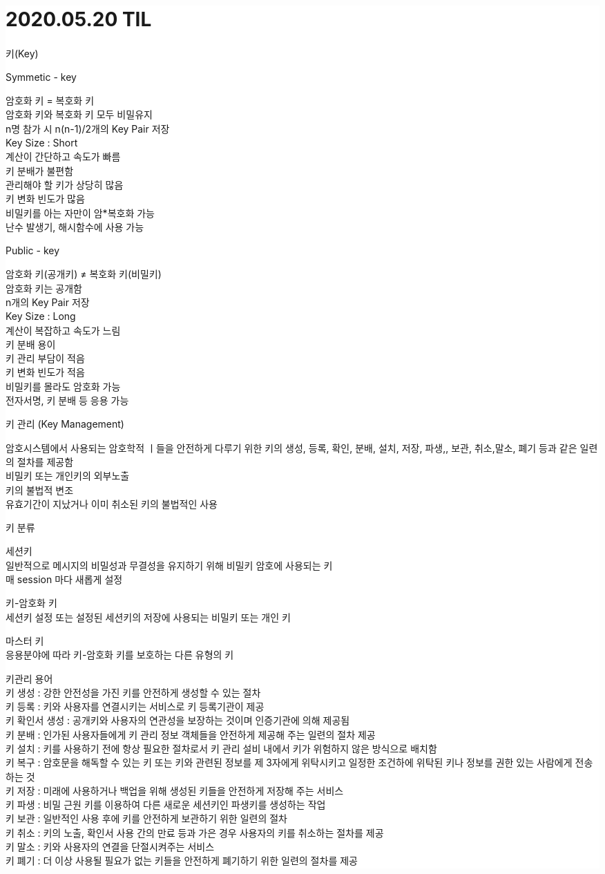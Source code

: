 # 2020.05.20 TIL

키(Key)  

Symmetic - key  

암호화 키 = 복호화 키  
암호화 키와 복호화 키 모두 비밀유지  
n명 참가 시 n(n-1)/2개의 Key Pair 저장  
Key Size : Short  
계산이 간단하고 속도가 빠름  
키 분배가 불편함  
관리해야 할 키가 상당히 많음  
키 변화 빈도가 많음  
비밀키를 아는 자만이 암*복호화 가능  
난수 발생기, 해시함수에 사용 가능  


Public - key  

암호화 키(공개키) ≠ 복호화 키(비밀키)  
암호화 키는 공개함  
n개의 Key Pair 저장  
Key Size : Long  
계산이 복잡하고 속도가 느림  
키 분배 용이  
키 관리 부담이 적음  
키 변화 빈도가 적음  
비밀키를 몰라도 암호화 가능  
전자서명, 키 분배 등 응용 가능  

키 관리 (Key Management)  

암호시스템에서 사용되는 암호학적 ㅣ들을 안전하게 다루기 위한 키의 생성, 등록, 확인, 분배, 설치, 저장, 파생,, 보관, 취소,말소, 폐기 등과 같은 일련의 절차를 제공함  
비밀키 또는 개인키의 외부노출  
키의 불법적 변조  
유효기간이 지났거나 이미 취소된 키의 불법적인 사용  

키 분류  

세션키  
일반적으로 메시지의 비밀성과 무결성을 유지하기 위해 비밀키 암호에 사용되는 키  
매 session 마다 새롭게 설정  

키-암호화 키  
세션키 설정 또는 설정된 세션키의 저장에 사용되는 비밀키 또는 개인 키  

마스터 키  
응용분야에 따라 키-암호화 키를 보호하는 다른 유형의 키  

키관리 용어  
키 생성 : 강한 안전성을 가진 키를 안전하게 생성할 수 있는 절차  
키 등록 : 키와 사용자를 연결시키는 서비스로 키 등록기관이 제공  
키 확인서 생성 : 공개키와 사용자의 연관성을 보장하는 것이며 인증기관에 의해 제공됨  
키 분배 : 인가된 사용자들에게 키 관리 정보 객체들을 안전하게 제공해 주는 일련의 절차 제공  
키 설치 : 키를 사용하기 전에 항상 필요한 절차로서 키 관리 설비 내에서 키가 위험하지 않은 방식으로 배치함  
키 복구 : 암호문을 해독할 수 있는 키 또는 키와 관련된 정보를 제 3자에게 위탁시키고 일정한 조건하에 위탁된 키나 정보를 권한 있는 사람에게 전송하는 것  
키 저장 : 미래에 사용하거나 백업을 위해 생성된 키들을 안전하게 저장해 주는 서비스  
키 파생 : 비밀 근원 키를 이용하여 다른 새로운 세션키인 파생키를 생성하는 작업  
키 보관 : 일반적인 사용 후에 키를 안전하게 보관하기 위한 일련의 절차  
키 취소 : 키의 노출, 확인서 사용 간의 만료 등과 가은 경우 사용자의 키를 취소하는 절차를 제공  
키 말소 : 키와 사용자의 연결을 단절시켜주는 서비스  
키 폐기 : 더 이상 사용될 필요가 없는 키들을 안전하게 폐기하기 위한 일련의 절차를 제공  
